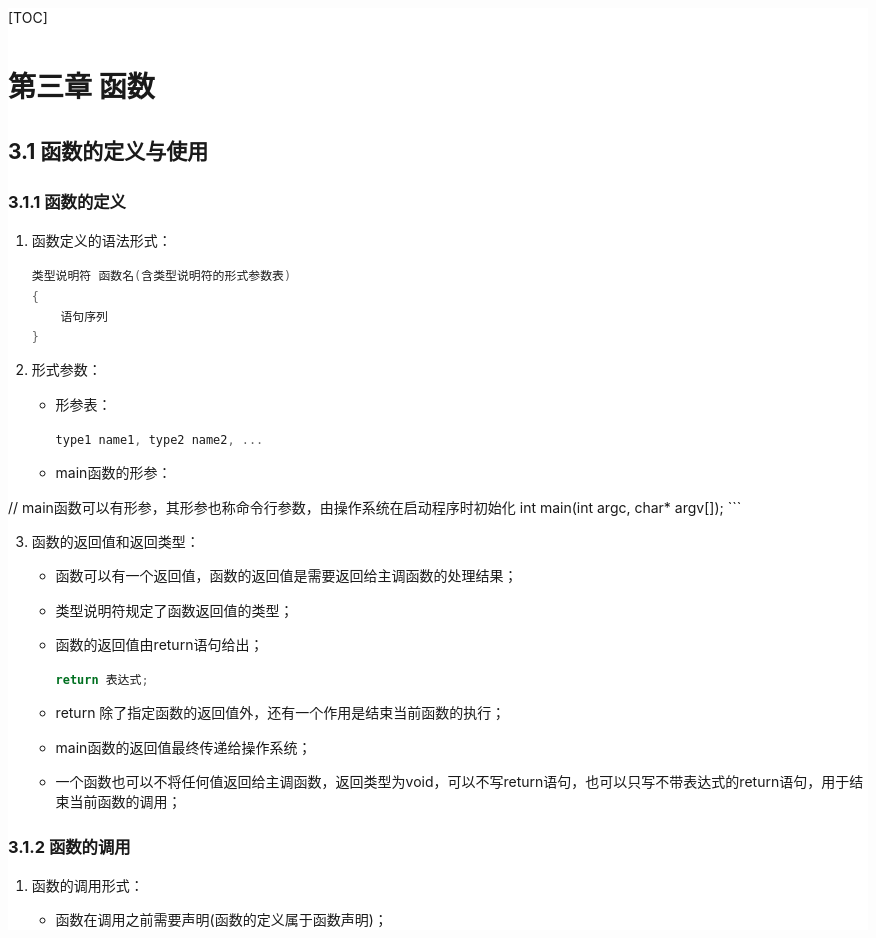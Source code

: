[TOC]

# 第三章 函数



## 3.1 函数的定义与使用

### 3.1.1 函数的定义

1. 函数定义的语法形式：

   ```C++
   类型说明符 函数名(含类型说明符的形式参数表)
   {
       语句序列
   }
   ```

2. 形式参数：

   * 形参表：

       ```C++
       type1 name1, type2 name2, ...
       ```

   * main函数的形参：

       ```C++
// main函数可以有形参，其形参也称命令行参数，由操作系统在启动程序时初始化
       int main(int argc, char* argv[]);
       ```
   
3. 函数的返回值和返回类型：

   * 函数可以有一个返回值，函数的返回值是需要返回给主调函数的处理结果；
   
   * 类型说明符规定了函数返回值的类型；
   
   * 函数的返回值由return语句给出；
   
       ```C++
       return 表达式;
       ```
   
   * return 除了指定函数的返回值外，还有一个作用是结束当前函数的执行；
   
   * main函数的返回值最终传递给操作系统；
   
   * 一个函数也可以不将任何值返回给主调函数，返回类型为void，可以不写return语句，也可以只写不带表达式的return语句，用于结束当前函数的调用；



### 3.1.2 函数的调用

1. 函数的调用形式：

   * 函数在调用之前需要声明(函数的定义属于函数声明)；

